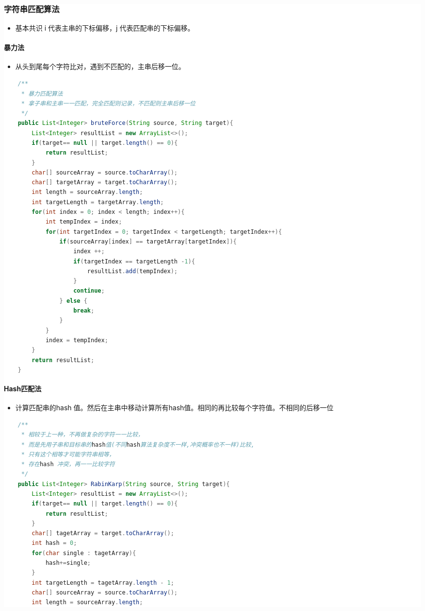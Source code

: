 ### 字符串匹配算法

* 基本共识 i 代表主串的下标偏移，j 代表匹配串的下标偏移。

#### 暴力法

* 从头到尾每个字符比对，遇到不匹配的，主串后移一位。

```java
    /**
     * 暴力匹配算法
     * 拿子串和主串一一匹配，完全匹配则记录，不匹配则主串后移一位
     */
    public List<Integer> bruteForce(String source, String target){
        List<Integer> resultList = new ArrayList<>();
        if(target== null || target.length() == 0){
            return resultList;
        }
        char[] sourceArray = source.toCharArray();
        char[] targetArray = target.toCharArray();
        int length = sourceArray.length;
        int targetLength = targetArray.length;
        for(int index = 0; index < length; index++){
            int tempIndex = index;
            for(int targetIndex = 0; targetIndex < targetLength; targetIndex++){
                if(sourceArray[index] == targetArray[targetIndex]){
                    index ++;
                    if(targetIndex == targetLength -1){
                        resultList.add(tempIndex);
                    }
                    continue;
                } else {
                    break;
                }
            }
            index = tempIndex;
        }
        return resultList;
    }
```



#### Hash匹配法

* 计算匹配串的hash 值。然后在主串中移动计算所有hash值。相同的再比较每个字符值。不相同的后移一位

```java
    /**
     * 相较于上一种，不再做复杂的字符一一比较，
     * 而是先用子串和目标串的hash值(不同hash算法复杂度不一样,冲突概率也不一样)比较,
     * 只有这个相等才可能字符串相等，
     * 存在hash 冲突，再一一比较字符
     */
    public List<Integer> RabinKarp(String source, String target){
        List<Integer> resultList = new ArrayList<>();
        if(target== null || target.length() == 0){
            return resultList;
        }
        char[] tagetArray = target.toCharArray();
        int hash = 0;
        for(char single : tagetArray){
            hash+=single;
        }
        int targetLength = tagetArray.length - 1;
        char[] sourceArray = source.toCharArray();
        int length = sourceArray.length;
```